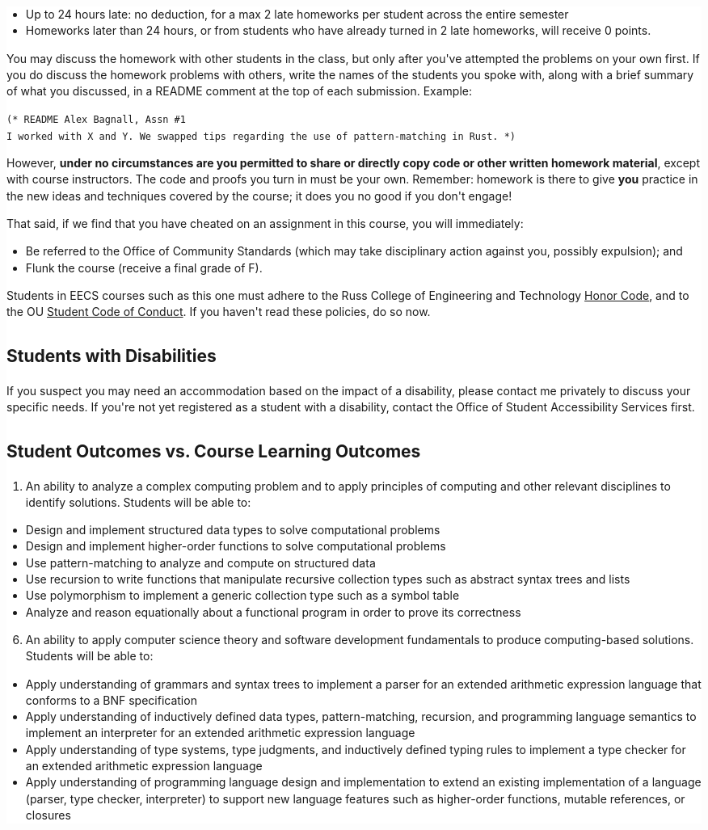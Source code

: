* Up to 24 hours late: no deduction, for a max 2 late homeworks per student across the entire semester
* Homeworks later than 24 hours, or from students who have already turned in 2 late homeworks, will receive 0 points.

You may discuss the homework with other students in the class, but only after you've attempted the problems on your own first. If you do discuss the homework problems with others, write the names of the students you spoke with, along with a brief summary of what you discussed, in a README comment at the top of each submission. Example:

```
(* README Alex Bagnall, Assn #1 
I worked with X and Y. We swapped tips regarding the use of pattern-matching in Rust. *)
```

However, **under no circumstances are you permitted to share or directly copy code or other written homework material**, except with course instructors. The code and proofs you turn in must be your own. Remember: homework is there to give **you** practice in the new ideas and techniques covered by the course; it does you no good if you don't engage!

That said, if we find that you have cheated on an assignment in this course, you will immediately:

* Be referred to the Office of Community Standards (which may take disciplinary action against you, possibly expulsion); and
* Flunk the course (receive a final grade of F).

Students in EECS courses such as this one must adhere to the Russ College of Engineering and Technology [Honor Code](https://www.ohio.edu/engineering/academics/academic-integrity.cfm##code), and to the OU [Student Code of Conduct](http://www.ohio.edu/communitystandards/academic/students.cfm). If you haven't read these policies, do so now.

## Students with Disabilities

If you suspect you may need an accommodation based on the impact of a disability, please contact me privately to discuss your specific needs. If you're not yet registered as a student with a disability, contact the Office of Student Accessibility Services first.

## Student Outcomes vs. Course Learning Outcomes

1. An ability to analyze a complex computing problem and to apply principles of computing and other relevant disciplines to identify solutions. Students will be able to:
* Design and implement structured data types to solve computational problems
* Design and implement higher-order functions to solve computational problems
* Use pattern-matching to analyze and compute on structured data
* Use recursion to write functions that manipulate recursive collection types such as abstract syntax trees and lists
* Use polymorphism to implement a generic collection type such as a symbol table
* Analyze and reason equationally about a functional program in order to prove its correctness

6. An ability to apply computer science theory and software development fundamentals to produce computing-based solutions. Students will be able to:
* Apply understanding of grammars and syntax trees to implement a parser for an extended arithmetic expression language that conforms to a BNF specification
* Apply understanding of inductively defined data types, pattern-matching, recursion, and programming language semantics to implement an interpreter for an extended arithmetic expression language
* Apply understanding of type systems, type judgments, and inductively defined typing rules to implement a type checker for an extended arithmetic expression language
* Apply understanding of programming language design and implementation to extend an existing implementation of a language (parser, type checker, interpreter) to support new language features such as higher-order functions, mutable references, or closures
